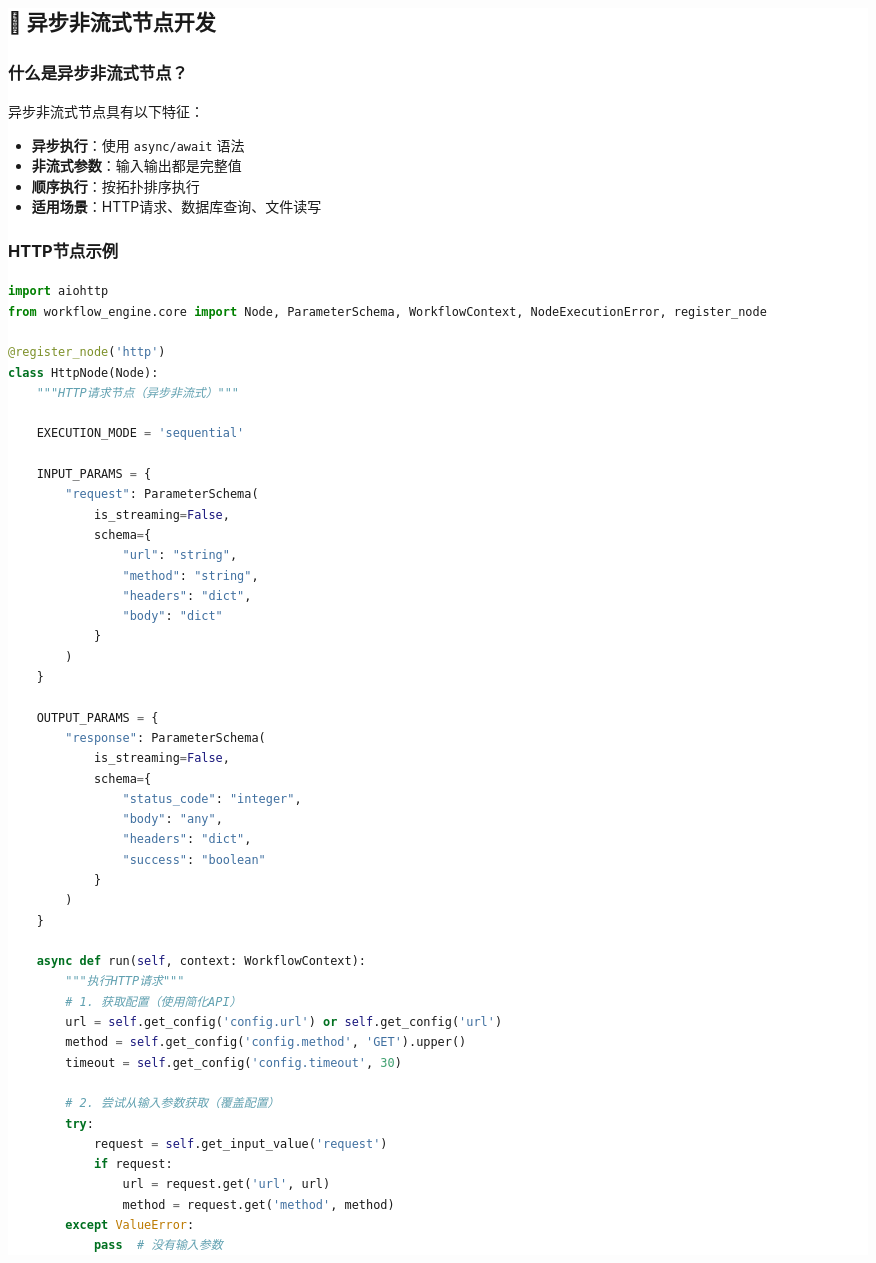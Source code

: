 
## 🔄 异步非流式节点开发

### 什么是异步非流式节点？

异步非流式节点具有以下特征：
- **异步执行**：使用 `async/await` 语法
- **非流式参数**：输入输出都是完整值
- **顺序执行**：按拓扑排序执行
- **适用场景**：HTTP请求、数据库查询、文件读写

### HTTP节点示例

```python
import aiohttp
from workflow_engine.core import Node, ParameterSchema, WorkflowContext, NodeExecutionError, register_node

@register_node('http')
class HttpNode(Node):
    """HTTP请求节点（异步非流式）"""
    
    EXECUTION_MODE = 'sequential'
    
    INPUT_PARAMS = {
        "request": ParameterSchema(
            is_streaming=False,
            schema={
                "url": "string",
                "method": "string",
                "headers": "dict",
                "body": "dict"
            }
        )
    }
    
    OUTPUT_PARAMS = {
        "response": ParameterSchema(
            is_streaming=False,
            schema={
                "status_code": "integer",
                "body": "any",
                "headers": "dict",
                "success": "boolean"
            }
        )
    }
    
    async def run(self, context: WorkflowContext):
        """执行HTTP请求"""
        # 1. 获取配置（使用简化API）
        url = self.get_config('config.url') or self.get_config('url')
        method = self.get_config('config.method', 'GET').upper()
        timeout = self.get_config('config.timeout', 30)
        
        # 2. 尝试从输入参数获取（覆盖配置）
        try:
            request = self.get_input_value('request')
            if request:
                url = request.get('url', url)
                method = request.get('method', method)
        except ValueError:
            pass  # 没有输入参数
```